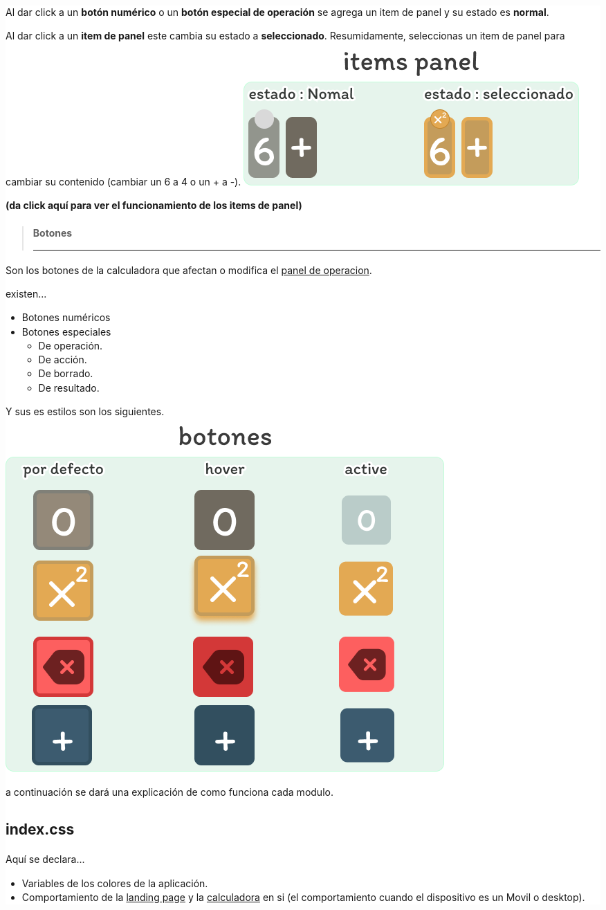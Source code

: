 Al dar click a un __botón numérico__ o un __botón especial de operación__ se agrega un item de panel y su estado es __normal__.

Al dar click a un __item de panel__ este cambia su estado a __seleccionado__.
Resumidamente, seleccionas un item de panel para cambiar su contenido (cambiar un 6 a 4 o un + a  -).
<img 
    alt='diseño aplicación Movil'
    src="../../recursos-documentacion/imagenes/items panel.png"
    >

__(da click aquí para ver el funcionamiento de los items de panel)__

> #### Botones <hr>
Son los botones de la calculadora que afectan o modifica el [panel de operacion](#panel-operación---section).

existen...
* Botones numéricos
* Botones especiales
    * De operación.
    * De acción.
    * De borrado.
    * De resultado.

Y sus es estilos son los siguientes.
<img 
    alt='diseño aplicación Movil'
    src="../../recursos-documentacion/imagenes/botones.png"
    >

a continuación se dará una explicación de como funciona cada modulo. 
## index.css
Aquí se declara...
* Variables de los colores de la aplicación.
* Comportamiento de la [landing page](#landing-page-contenedor---aside) y la [calculadora](#calculadora-contenedor---article) en si (el comportamiento cuando el dispositivo es un Movil o desktop).
